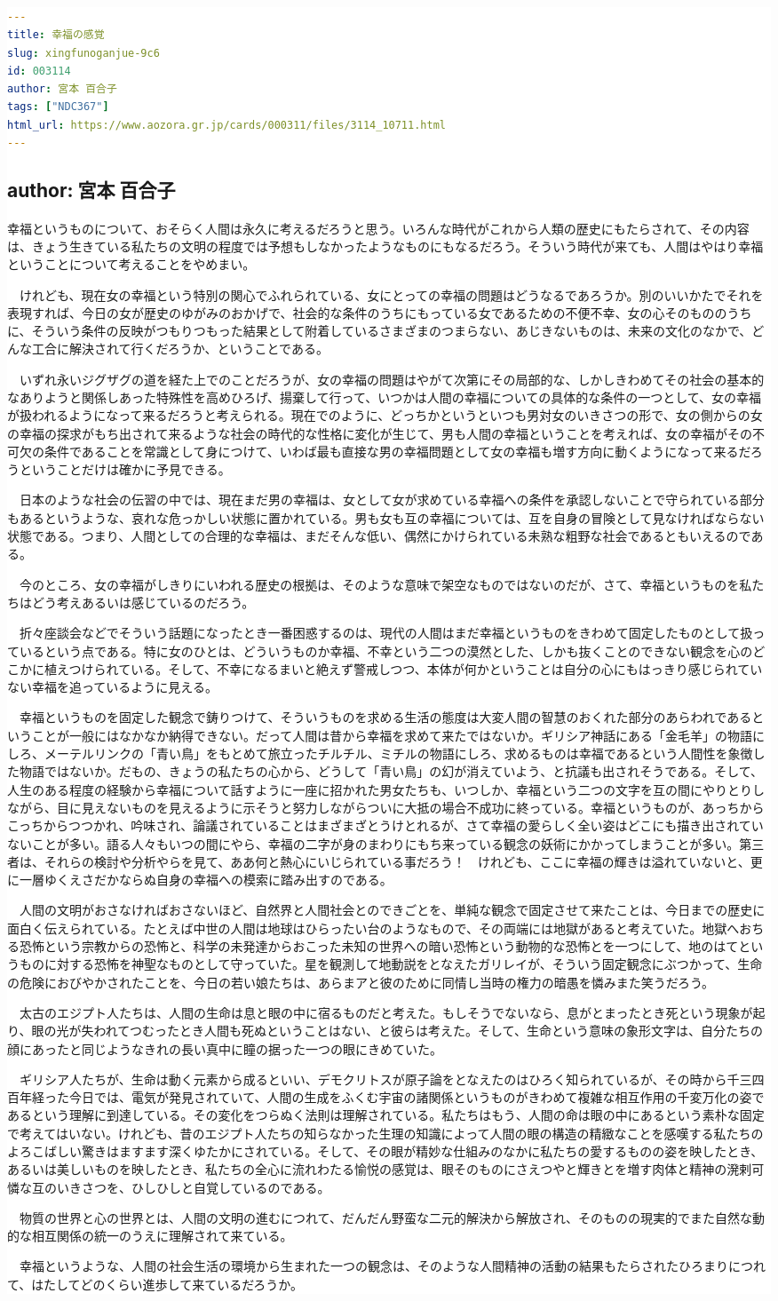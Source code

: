 ```yaml
---
title: 幸福の感覚
slug: xingfunoganjue-9c6
id: 003114
author: 宮本 百合子
tags: ["NDC367"]
html_url: https://www.aozora.gr.jp/cards/000311/files/3114_10711.html
---
```


## author: 宮本 百合子

幸福というものについて、おそらく人間は永久に考えるだろうと思う。いろんな時代がこれから人類の歴史にもたらされて、その内容は、きょう生きている私たちの文明の程度では予想もしなかったようなものにもなるだろう。そういう時代が来ても、人間はやはり幸福ということについて考えることをやめまい。

　けれども、現在女の幸福という特別の関心でふれられている、女にとっての幸福の問題はどうなるであろうか。別のいいかたでそれを表現すれば、今日の女が歴史のゆがみのおかげで、社会的な条件のうちにもっている女であるための不便不幸、女の心そのもののうちに、そういう条件の反映がつもりつもった結果として附着しているさまざまのつまらない、あじきないものは、未来の文化のなかで、どんな工合に解決されて行くだろうか、ということである。

　いずれ永いジグザグの道を経た上でのことだろうが、女の幸福の問題はやがて次第にその局部的な、しかしきわめてその社会の基本的なありようと関係しあった特殊性を高めひろげ、揚棄して行って、いつかは人間の幸福についての具体的な条件の一つとして、女の幸福が扱われるようになって来るだろうと考えられる。現在でのように、どっちかというといつも男対女のいきさつの形で、女の側からの女の幸福の探求がもち出されて来るような社会の時代的な性格に変化が生じて、男も人間の幸福ということを考えれば、女の幸福がその不可欠の条件であることを常識として身につけて、いわば最も直接な男の幸福問題として女の幸福も増す方向に動くようになって来るだろうということだけは確かに予見できる。

　日本のような社会の伝習の中では、現在まだ男の幸福は、女として女が求めている幸福への条件を承認しないことで守られている部分もあるというような、哀れな危っかしい状態に置かれている。男も女も互の幸福については、互を自身の冒険として見なければならない状態である。つまり、人間としての合理的な幸福は、まだそんな低い、偶然にかけられている未熟な粗野な社会であるともいえるのである。

　今のところ、女の幸福がしきりにいわれる歴史の根拠は、そのような意味で架空なものではないのだが、さて、幸福というものを私たちはどう考えあるいは感じているのだろう。

　折々座談会などでそういう話題になったとき一番困惑するのは、現代の人間はまだ幸福というものをきわめて固定したものとして扱っているという点である。特に女のひとは、どういうものか幸福、不幸という二つの漠然とした、しかも抜くことのできない観念を心のどこかに植えつけられている。そして、不幸になるまいと絶えず警戒しつつ、本体が何かということは自分の心にもはっきり感じられていない幸福を追っているように見える。

　幸福というものを固定した観念で鋳りつけて、そういうものを求める生活の態度は大変人間の智慧のおくれた部分のあらわれであるということが一般にはなかなか納得できない。だって人間は昔から幸福を求めて来たではないか。ギリシア神話にある「金毛羊」の物語にしろ、メーテルリンクの「青い鳥」をもとめて旅立ったチルチル、ミチルの物語にしろ、求めるものは幸福であるという人間性を象徴した物語ではないか。だもの、きょうの私たちの心から、どうして「青い鳥」の幻が消えていよう、と抗議も出されそうである。そして、人生のある程度の経験から幸福について話すように一座に招かれた男女たちも、いつしか、幸福という二つの文字を互の間にやりとりしながら、目に見えないものを見えるように示そうと努力しながらついに大抵の場合不成功に終っている。幸福というものが、あっちからこっちからつつかれ、吟味され、論議されていることはまざまざとうけとれるが、さて幸福の愛らしく全い姿はどこにも描き出されていないことが多い。語る人々もいつの間にやら、幸福の二字が身のまわりにもち来っている観念の妖術にかかってしまうことが多い。第三者は、それらの検討や分析やらを見て、ああ何と熱心にいじられている事だろう！　けれども、ここに幸福の輝きは溢れていないと、更に一層ゆくえさだかならぬ自身の幸福への模索に踏み出すのである。

　人間の文明がおさなければおさないほど、自然界と人間社会とのできごとを、単純な観念で固定させて来たことは、今日までの歴史に面白く伝えられている。たとえば中世の人間は地球はひらったい台のようなもので、その両端には地獄があると考えていた。地獄へおちる恐怖という宗教からの恐怖と、科学の未発達からおこった未知の世界への暗い恐怖という動物的な恐怖とを一つにして、地のはてというものに対する恐怖を神聖なものとして守っていた。星を観測して地動説をとなえたガリレイが、そういう固定観念にぶつかって、生命の危険におびやかされたことを、今日の若い娘たちは、あらまアと彼のために同情し当時の権力の暗愚を憐みまた笑うだろう。

　太古のエジプト人たちは、人間の生命は息と眼の中に宿るものだと考えた。もしそうでないなら、息がとまったとき死という現象が起り、眼の光が失われてつむったとき人間も死ぬということはない、と彼らは考えた。そして、生命という意味の象形文字は、自分たちの顔にあったと同じようなきれの長い真中に瞳の据った一つの眼にきめていた。

　ギリシア人たちが、生命は動く元素から成るといい、デモクリトスが原子論をとなえたのはひろく知られているが、その時から千三四百年経った今日では、電気が発見されていて、人間の生成をふくむ宇宙の諸関係というものがきわめて複雑な相互作用の千変万化の姿であるという理解に到達している。その変化をつらぬく法則は理解されている。私たちはもう、人間の命は眼の中にあるという素朴な固定で考えてはいない。けれども、昔のエジプト人たちの知らなかった生理の知識によって人間の眼の構造の精緻なことを感嘆する私たちのよろこばしい驚きはますます深くゆたかにされている。そして、その眼が精妙な仕組みのなかに私たちの愛するものの姿を映したとき、あるいは美しいものを映したとき、私たちの全心に流れわたる愉悦の感覚は、眼そのものにさえつやと輝きとを増す肉体と精神の溌剌可憐な互のいきさつを、ひしひしと自覚しているのである。

　物質の世界と心の世界とは、人間の文明の進むにつれて、だんだん野蛮な二元的解決から解放され、そのものの現実的でまた自然な動的な相互関係の統一のうえに理解されて来ている。

　幸福というような、人間の社会生活の環境から生まれた一つの観念は、そのような人間精神の活動の結果もたらされたひろまりにつれて、はたしてどのくらい進歩して来ているだろうか。
